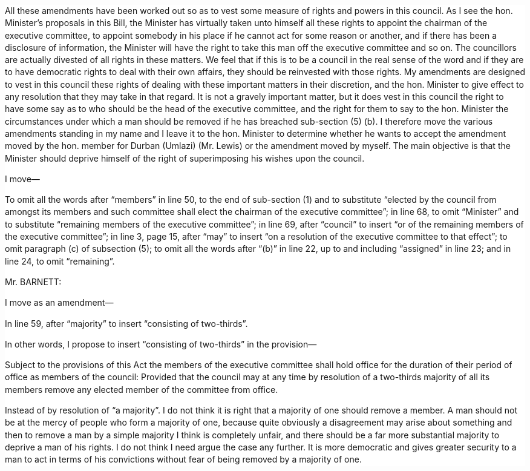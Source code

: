 <p>All these amendments have been worked out so as to vest some measure of rights and powers in this council. As I see the hon. Minister&#x2019;s proposals in this Bill, the Minister has virtually taken unto himself all these rights to appoint the chairman of the executive committee, to appoint somebody in his place if he cannot act for some reason or another, and if there has been a disclosure of information, the Minister will have the right to take this man off the executive committee and so on. The councillors are actually divested of all rights in these matters. We feel that if this is to be a council in the real sense of the word and if they are to have democratic rights to deal with their own affairs, they should be reinvested with those rights. My amendments are designed to vest in this council these rights of dealing with these important matters in their discretion, and the hon. Minister to give effect to any resolution that they may take in that regard. It is not a gravely important matter, but it does vest in this council the right to have some say as to who should be the head of the executive committee, and the right for them to say to the hon. Minister the circumstances under which a man should be removed if he has breached sub-section (5) (b). I therefore move the various amendments standing in my name and I leave it to the hon. Minister to determine whether he wants to accept the amendment moved by the hon. member for Durban (Umlazi) (Mr. Lewis) or the amendment moved by myself. The main objective is that the Minister should deprive himself of the right of superimposing his wishes upon the council.</p>

<p>I move&#x2014;</p>

<block name="quote">To omit all the words after &#x201C;members&#x201D; in line 50, to the end of sub-section (1) and to substitute &#x201C;elected by the council from amongst its members and such committee shall elect the chairman of the executive committee&#x201D;; in line 68, to omit &#x201C;Minister&#x201D; and to substitute &#x201C;remaining members of the executive committee&#x201D;; in line 69, after <span class="col_4633-4634" refersTo="page_1009"/>&#x201C;council&#x201D; to insert &#x201C;or of the remaining members of the executive committee&#x201D;; in line 3, page 15, after &#x201C;may&#x201D; to insert &#x201C;on a resolution of the executive committee to that effect&#x201D;; to omit paragraph (c) of subsection (5); to omit all the words after &#x201C;(b)&#x201D; in line 22, up to and including &#x201C;assigned&#x201D; in line 23; and in line 24, to omit &#x201C;remaining&#x201D;.</block>

</speech>

<speech by="#barnett">

<from>Mr. <person refersTo="hansard_za">BARNETT</person>:</from>

<p>I move as an amendment&#x2014;</p>

<block name="quote">In line 59, after &#x201C;majority&#x201D; to insert &#x201C;consisting of two-thirds&#x201D;.</block>

<p>In other words, I propose to insert &#x201C;consisting of two-thirds&#x201D; in the provision&#x2014;</p>

<block name="quote">Subject to the provisions of this Act the members of the executive committee shall hold office for the duration of their period of office as members of the council: Provided that the council may at any time by resolution of a two-thirds majority of all its members remove any elected member of the committee from office.</block>

<p>Instead of by resolution of &#x201C;a majority&#x201D;. I do not think it is right that a majority of one should remove a member. A man should not be at the mercy of people who form a majority of one, because quite obviously a disagreement may arise about something and then to remove a man by a simple majority I think is completely unfair, and there should be a far more substantial majority to deprive a man of his rights. I do not think I need argue the case any further. It is more democratic and gives greater security to a man to act in terms of his convictions without fear of being removed by a majority of one.</p>
